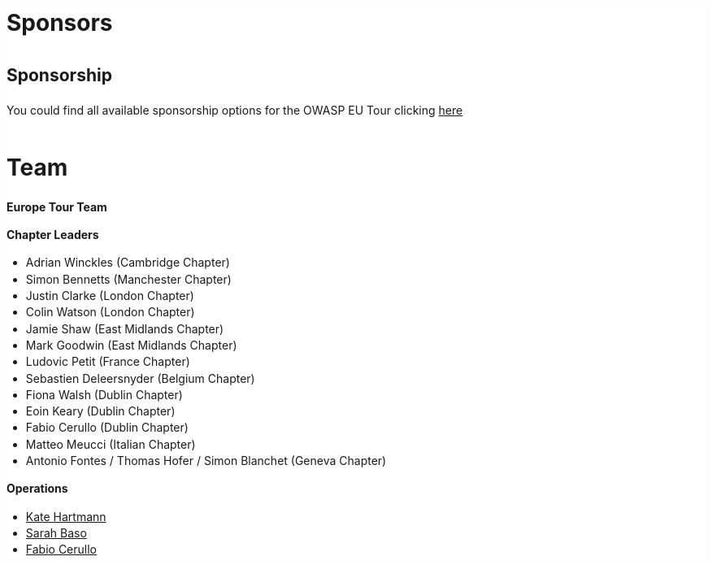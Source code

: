 # Sponsors

## Sponsorship

You could find all available sponsorship options for the OWASP EU Tour
clicking
[here](http://owasp.com/images/8/82/European_Tour_2013_With_Some_Dates_V.1.1.pdf)

# Team

**Europe Tour Team**

**Chapter Leaders**

  - Adrian Winckles (Cambridge Chapter)
  - Simon Bennetts (Manchester Chapter)
  - Justin Clarke (London Chapter)
  - Colin Watson (London Chapter)
  - Jamie Shaw (East Midlands Chapter)
  - Mark Goodwin (East Midlands Chapter)
  - Ludovic Petit (France Chapter)
  - Sebastien Deleersnyder (Belgium Chapter)
  - Fiona Walsh (Dublin Chapter)
  - Eoin Keary (Dublin Chapter)
  - Fabio Cerullo (Dublin Chapter)
  - Matteo Meucci (Italian Chapter)
  - Antonio Fontes / Thomas Hofer / Simon Blanchet (Geneva Chapter)

**Operations**

  - [Kate Hartmann](User:Kate_Hartmann "wikilink")
  - [Sarah Baso](User:Sarah_Baso "wikilink")
  - [Fabio Cerullo](User:Fabio.e.cerullo "wikilink")

<headertabs />